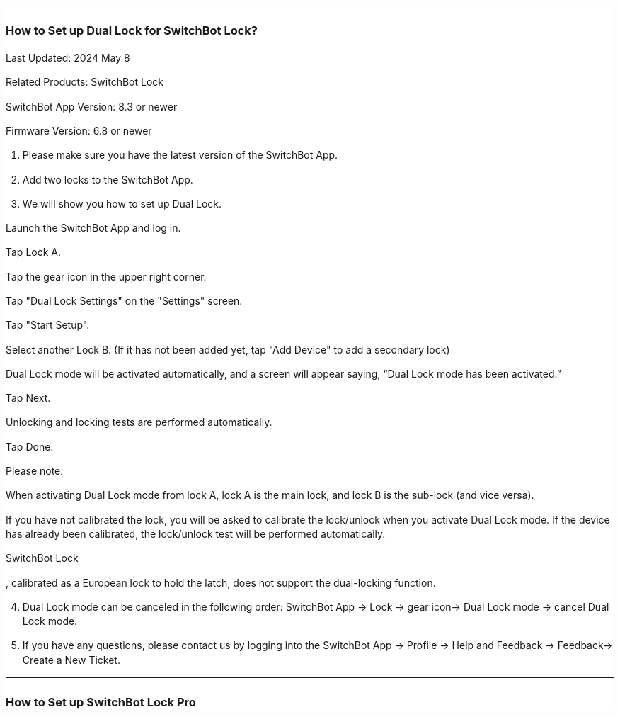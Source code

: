 

---
### How to Set up Dual Lock for SwitchBot Lock?

Last Updated: 2024 May 8

Related Products: SwitchBot Lock

SwitchBot App Version: 8.3 or newer

Firmware Version: 6.8 or newer

1. Please make sure you have the latest version of the SwitchBot App.

2. Add two locks to the SwitchBot App.

3. We will show you how to set up Dual Lock.

Launch the SwitchBot App and log in.

Tap Lock A.

Tap the gear icon in the upper right corner.

Tap "Dual Lock Settings" on the "Settings" screen.

Tap "Start Setup".

Select another Lock B. (If it has not been added yet, tap "Add Device" to add a secondary lock)

Dual Lock mode will be activated automatically, and a screen will appear saying, “Dual Lock mode has been activated.”

Tap Next.

Unlocking and locking tests are performed automatically.

Tap Done.

Please note:

When activating Dual Lock mode from lock A, lock A is the main lock, and lock B is the sub-lock (and vice versa).

If you have not calibrated the lock, you will be asked to calibrate the lock/unlock when you activate Dual Lock mode. If the device has already been calibrated, the lock/unlock test will be performed automatically.

SwitchBot Lock

, calibrated as a European lock to hold the latch, does not support the dual-locking function.

4. Dual Lock mode can be canceled in the following order: SwitchBot App → Lock → gear icon→ Dual Lock mode → cancel Dual Lock mode.

5. If you have any questions, please contact us by logging into the SwitchBot App → Profile → Help and Feedback → Feedback→ Create a New Ticket.



---
### How to Set up SwitchBot Lock Pro
